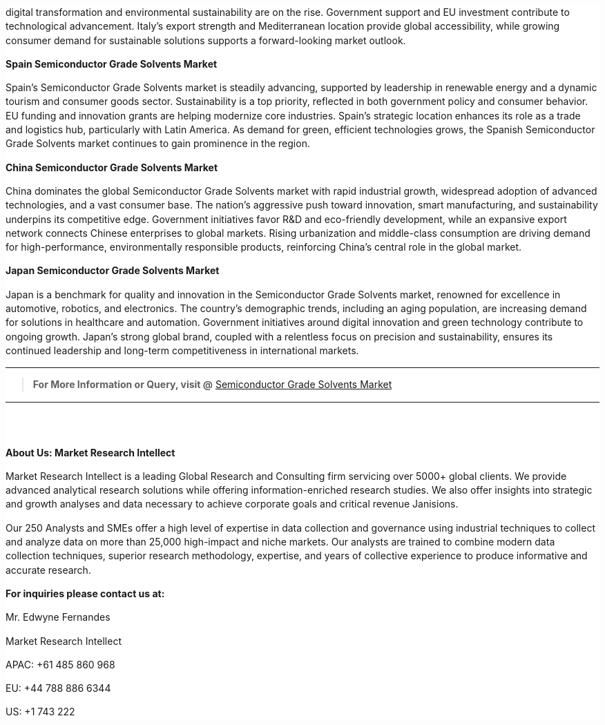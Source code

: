 digital transformation and environmental sustainability are on the rise. Government support and EU investment contribute to technological advancement. Italy&rsquo;s export strength and Mediterranean location provide global accessibility, while growing consumer demand for sustainable solutions supports a forward-looking market outlook.</p><p class="" data-start="4424" data-end="4975"><strong data-start="4424" data-end="4445">Spain Semiconductor Grade Solvents Market</strong></p><p class="" data-start="4424" data-end="4975">Spain&rsquo;s Semiconductor Grade Solvents market is steadily advancing, supported by leadership in renewable energy and a dynamic tourism and consumer goods sector. Sustainability is a top priority, reflected in both government policy and consumer behavior. EU funding and innovation grants are helping modernize core industries. Spain&rsquo;s strategic location enhances its role as a trade and logistics hub, particularly with Latin America. As demand for green, efficient technologies grows, the Spanish Semiconductor Grade Solvents market continues to gain prominence in the region.</p><p class="" data-start="4977" data-end="5589"><strong data-start="4977" data-end="4998">China Semiconductor Grade Solvents Market</strong></p><p class="" data-start="4977" data-end="5589">China dominates the global Semiconductor Grade Solvents market with rapid industrial growth, widespread adoption of advanced technologies, and a vast consumer base. The nation&rsquo;s aggressive push toward innovation, smart manufacturing, and sustainability underpins its competitive edge. Government initiatives favor R&amp;D and eco-friendly development, while an expansive export network connects Chinese enterprises to global markets. Rising urbanization and middle-class consumption are driving demand for high-performance, environmentally responsible products, reinforcing China&rsquo;s central role in the global market.</p><p class="" data-start="5591" data-end="6162"><strong data-start="5591" data-end="5612">Japan Semiconductor Grade Solvents Market</strong></p><p class="" data-start="5591" data-end="6162">Japan is a benchmark for quality and innovation in the Semiconductor Grade Solvents market, renowned for excellence in automotive, robotics, and electronics. The country&rsquo;s demographic trends, including an aging population, are increasing demand for solutions in healthcare and automation. Government initiatives around digital innovation and green technology contribute to ongoing growth. Japan&rsquo;s strong global brand, coupled with a relentless focus on precision and sustainability, ensures its continued leadership and long-term competitiveness in international markets.</p><hr /><blockquote><p><span class="font-[700]"><strong>For More Information or Query, visit&nbsp;@</strong>&nbsp;</span><span class="font-[700]"><a href="https://www.marketresearchintellect.com/product/semiconductor-grade-solvents-market-size-and-forecast/?utm_source=Linkedin&utm_medium=019" target="_blank" data-tracking-control-name="article-ssr-frontend-pulse_little-text-block" data-tracking-will-navigate="" data-test-link="">Semiconductor Grade Solvents Market</a></span></p></blockquote><hr /><h3>&nbsp;</h3><p><strong><span class="font-[700]">About Us: Market Research Intellect</span></strong></p><p><span class="">Market Research Intellect is a leading Global Research and Consulting firm servicing over 5000+ global clients. We provide advanced analytical research solutions while offering information-enriched research studies.&nbsp;</span>We also offer insights into strategic and growth analyses and data necessary to achieve corporate goals and critical revenue Janisions.</p><p><span class="">Our 250 Analysts and SMEs offer a high level of expertise in data collection and governance using industrial techniques to collect and analyze data on more than 25,000 high-impact and niche markets. Our analysts are trained to combine modern data collection techniques, superior research methodology, expertise, and years of collective experience to produce informative and accurate research.</span></p><p><strong>For inquiries please contact us at:</strong></p><p>Mr. Edwyne Fernandes</p><p>Market Research Intellect</p><p>APAC: +61 485 860 968</p><p>EU: +44 788 886 6344</p><p>US: +1 743 222